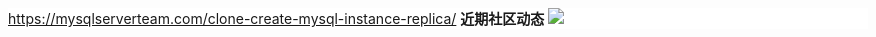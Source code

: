 https://mysqlserverteam.com/clone-create-mysql-instance-replica/
**近期社区动态**
![](https://opensource.actionsky.com/wp-content/uploads/2019/08/海报.jpg)